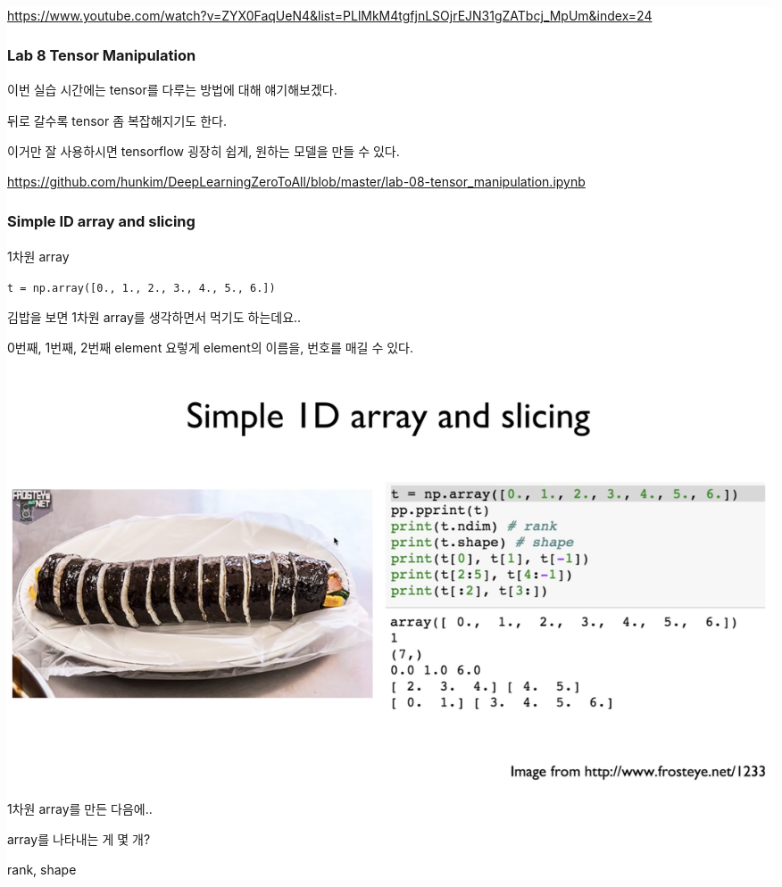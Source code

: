 https://www.youtube.com/watch?v=ZYX0FaqUeN4&list=PLlMkM4tgfjnLSOjrEJN31gZATbcj_MpUm&index=24



### Lab 8 Tensor Manipulation

이번 실습 시간에는 tensor를 다루는 방법에 대해 얘기해보겠다.

뒤로 갈수록 tensor 좀 복잡해지기도 한다.

이거만 잘 사용하시면 tensorflow 굉장히 쉽게, 원하는 모델을 만들 수 있다.

https://github.com/hunkim/DeepLearningZeroToAll/blob/master/lab-08-tensor_manipulation.ipynb





### Simple ID array and slicing

1차원 array

`t = np.array([0., 1., 2., 3., 4., 5., 6.])`

김밥을 보면 1차원 array를 생각하면서 먹기도 하는데요..

0번째, 1번째, 2번째 element 요렇게 element의 이름을, 번호를 매길 수 있다.

![24-1](24-1.PNG)

1차원 array를 만든 다음에..

array를 나타내는 게 몇 개?

rank, shape
